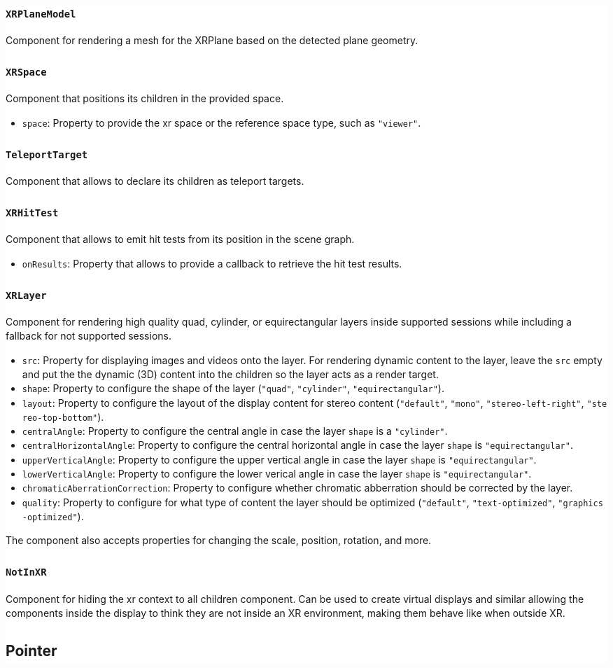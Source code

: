 ### `XRPlaneModel`

Component for rendering a mesh for the XRPlane based on the detected plane geometry.

### `XRSpace`

Component that positions its children in the provided space.

- `space`: Property to provide the xr space or the reference space type, such as `"viewer"`.

### `TeleportTarget`

Component that allows to declare its children as teleport targets.

### `XRHitTest`

Component that allows to emit hit tests from its position in the scene graph.

- `onResults`: Property that allows to provide a callback to retrieve the hit test results.

### `XRLayer`

Component for rendering high quality quad, cylinder, or equirectangular layers inside supported sessions while including a fallback for not supported sessions.

- `src`: Property for displaying images and videos onto the layer. For rendering dynamic content to the layer, leave the `src` empty and put the the dynamic (3D) content into the children so the layer acts as a render target. 
- `shape`: Property to configure the shape of the layer (`"quad"`, `"cylinder"`, `"equirectangular"`).
- `layout`: Property to configure the layout of the display content for stereo content (`"default"`, `"mono"`, `"stereo-left-right"`, `"stereo-top-bottom"`).
- `centralAngle`: Property to configure the central angle in case the layer `shape` is a `"cylinder"`.
- `centralHorizontalAngle`: Property to configure the central horizontal angle in case the layer `shape` is `"equirectangular"`.
- `upperVerticalAngle`: Property to configure the upper vertical angle in case the layer `shape` is `"equirectangular"`.
- `lowerVerticalAngle`: Property to configure the lower verical angle in case the layer `shape` is `"equirectangular"`.
- `chromaticAberrationCorrection`: Property to configure whether chromatic abberration should be corrected by the layer.
- `quality`: Property to configure for what type of content the layer should be optimized (`"default"`, `"text-optimized"`, `"graphics-optimized"`).

The component also accepts properties for changing the scale, position, rotation, and more.

### `NotInXR`

Component for hiding the xr context to all children component. Can be used to create virtual displays and similar allowing the components inside the display to think they are not inside an XR environment, making them behave like when outside XR.

## Pointer

